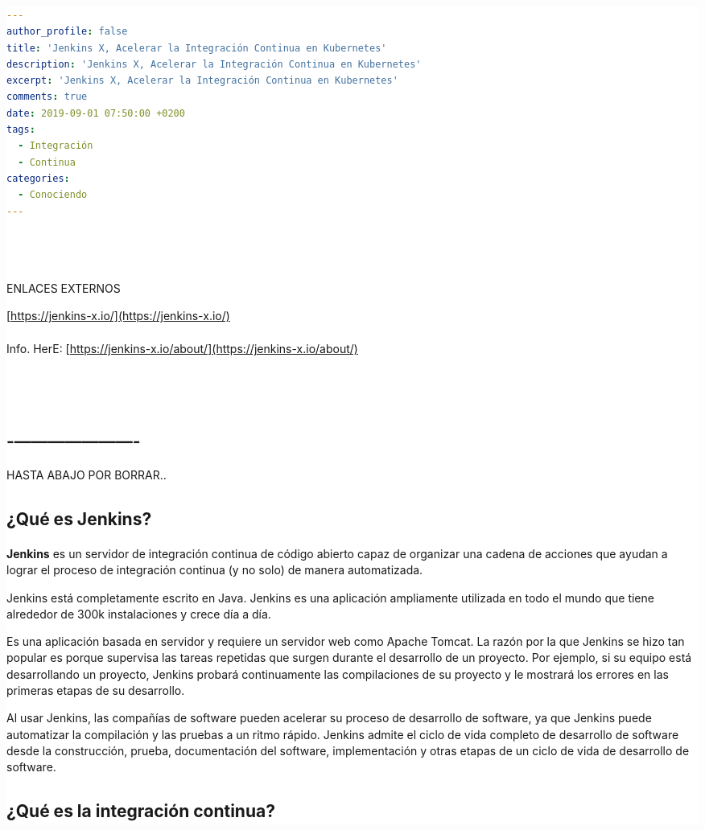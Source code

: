 ```yaml
---
author_profile: false
title: 'Jenkins X, Acelerar la Integración Continua en Kubernetes'
description: 'Jenkins X, Acelerar la Integración Continua en Kubernetes'
excerpt: 'Jenkins X, Acelerar la Integración Continua en Kubernetes'
comments: true
date: 2019-09-01 07:50:00 +0200
tags:
  - Integración
  - Continua
categories:
  - Conociendo
---
```


## &nbsp;

ENLACES EXTERNOS

[https://jenkins-x.io/](https://jenkins-x.io/)<br><br>Info. HerE:&nbsp;[https://jenkins-x.io/about/](https://jenkins-x.io/about/)

## &nbsp;

## \-———————-

HASTA ABAJO POR BORRAR..

## &iquest;Qu&eacute; es Jenkins?

**Jenkins**&nbsp;es un servidor de integraci&oacute;n continua de c&oacute;digo abierto capaz de organizar una cadena de acciones que ayudan a lograr el proceso de integraci&oacute;n continua (y no solo) de manera automatizada.

Jenkins est&aacute; completamente escrito en Java. Jenkins es una aplicaci&oacute;n ampliamente utilizada en todo el mundo que tiene alrededor de 300k instalaciones y crece d&iacute;a a d&iacute;a.

Es una aplicaci&oacute;n basada en servidor y requiere un servidor web como Apache Tomcat. La raz&oacute;n por la que Jenkins se hizo tan popular es porque supervisa las tareas repetidas que surgen durante el desarrollo de un proyecto. Por ejemplo, si su equipo est&aacute; desarrollando un proyecto, Jenkins probar&aacute; continuamente las compilaciones de su proyecto y le mostrar&aacute; los errores en las primeras etapas de su desarrollo.

Al usar Jenkins, las compa&ntilde;&iacute;as de software pueden acelerar su proceso de desarrollo de software, ya que Jenkins puede automatizar la compilaci&oacute;n y las pruebas a un ritmo r&aacute;pido. Jenkins admite el ciclo de vida completo de desarrollo de software desde la construcci&oacute;n, prueba, documentaci&oacute;n del software, implementaci&oacute;n y otras etapas de un ciclo de vida de desarrollo de software.

## **&iquest;Qu&eacute; es la integraci&oacute;n continua?**
